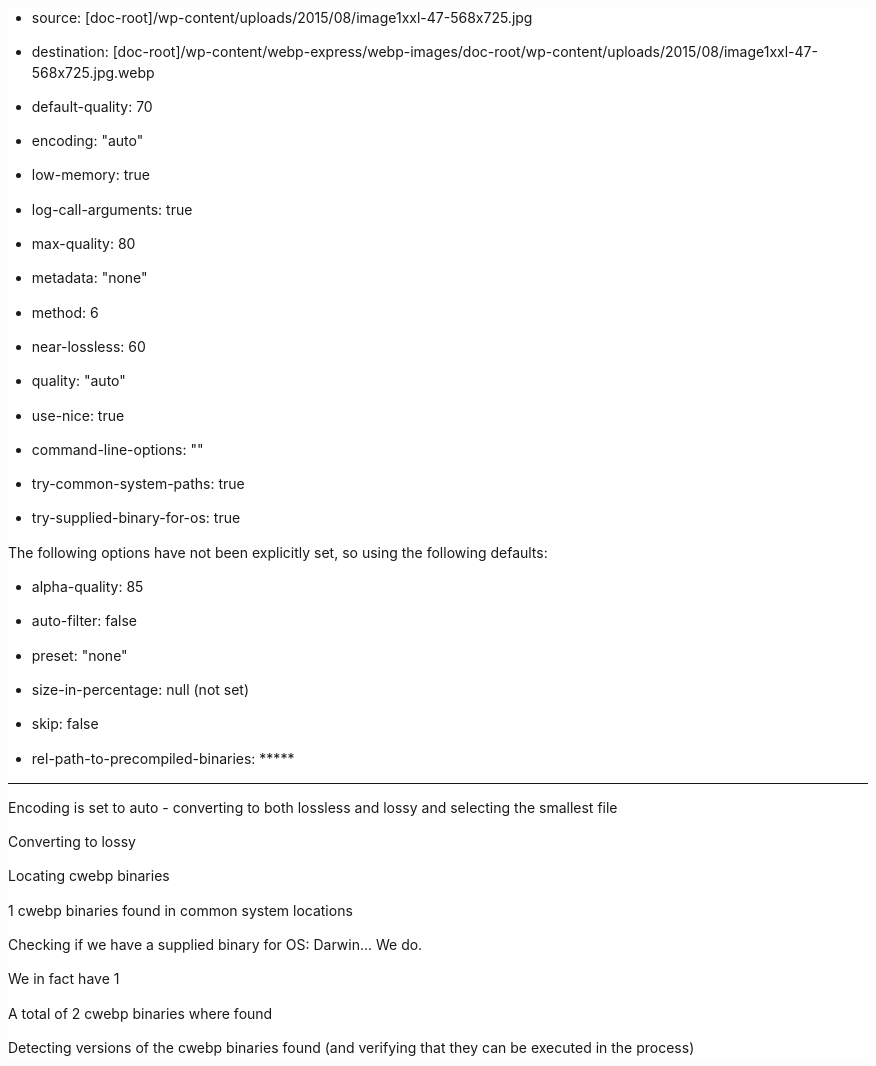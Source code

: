 - source: [doc-root]/wp-content/uploads/2015/08/image1xxl-47-568x725.jpg

- destination: [doc-root]/wp-content/webp-express/webp-images/doc-root/wp-content/uploads/2015/08/image1xxl-47-568x725.jpg.webp

- default-quality: 70

- encoding: "auto"

- low-memory: true

- log-call-arguments: true

- max-quality: 80

- metadata: "none"

- method: 6

- near-lossless: 60

- quality: "auto"

- use-nice: true

- command-line-options: ""

- try-common-system-paths: true

- try-supplied-binary-for-os: true


The following options have not been explicitly set, so using the following defaults:

- alpha-quality: 85

- auto-filter: false

- preset: "none"

- size-in-percentage: null (not set)

- skip: false

- rel-path-to-precompiled-binaries: *****

------------


Encoding is set to auto - converting to both lossless and lossy and selecting the smallest file


Converting to lossy

Locating cwebp binaries

1 cwebp binaries found in common system locations

Checking if we have a supplied binary for OS: Darwin... We do.

We in fact have 1

A total of 2 cwebp binaries where found

Detecting versions of the cwebp binaries found (and verifying that they can be executed in the process)
